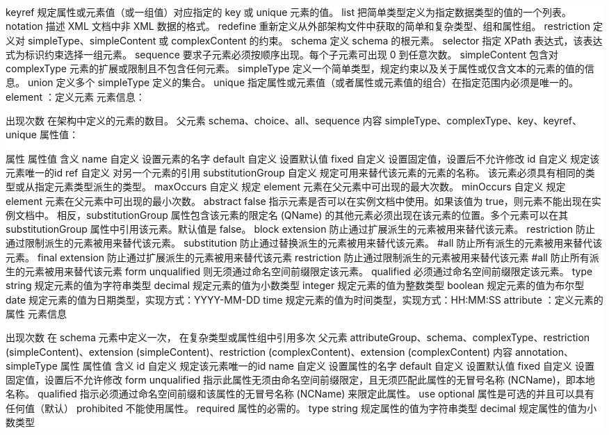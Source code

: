 keyref	规定属性或元素值（或一组值）对应指定的 key 或 unique 元素的值。
list	把简单类型定义为指定数据类型的值的一个列表。
notation	描述 XML 文档中非 XML 数据的格式。
redefine	重新定义从外部架构文件中获取的简单和复杂类型、组和属性组。
restriction	定义对 simpleType、simpleContent 或 complexContent 的约束。
schema	定义 schema 的根元素。
selector	指定 XPath 表达式，该表达式为标识约束选择一组元素。
sequence	要求子元素必须按顺序出现。每个子元素可出现 0 到任意次数。
simpleContent	包含对 complexType 元素的扩展或限制且不包含任何元素。
simpleType	定义一个简单类型，规定约束以及关于属性或仅含文本的元素的值的信息。
union	定义多个 simpleType 定义的集合。
unique	指定属性或元素值（或者属性或元素值的组合）在指定范围内必须是唯一的。
element ：定义元素
元素信息：

出现次数	在架构中定义的元素的数目。
父元素	schema、choice、all、sequence
内容	simpleType、complexType、key、keyref、unique
属性值：

属性	属性值	含义
name	自定义	设置元素的名字
default	自定义	设置默认值
fixed	自定义	设置固定值，设置后不允许修改
id	自定义	规定该元素唯一的id
ref	自定义	对另一个元素的引用
substitutionGroup	自定义	规定可用来替代该元素的元素的名称。 该元素必须具有相同的类型或从指定元素类型派生的类型。
maxOccurs	自定义	规定 element 元素在父元素中可出现的最大次数。
minOccurs	自定义	规定 element 元素在父元素中可出现的最小次数。
abstract	false	指示元素是否可以在实例文档中使用。如果该值为 true，则元素不能出现在实例文档中。 相反，substitutionGroup 属性包含该元素的限定名 (QName) 的其他元素必须出现在该元素的位置。多个元素可以在其 substitutionGroup 属性中引用该元素。默认值是 false。
block	extension	防止通过扩展派生的元素被用来替代该元素。
restriction	防止通过限制派生的元素被用来替代该元素。
substitution	防止通过替换派生的元素被用来替代该元素。
#all	防止所有派生的元素被用来替代该元素。
final	extension	防止通过扩展派生的元素被用来替代该元素
restriction	防止通过限制派生的元素被用来替代该元素
#all	防止所有派生的元素被用来替代该元素
form	unqualified	则无须通过命名空间前缀限定该元素。
qualified	必须通过命名空间前缀限定该元素。
type	string	规定元素的值为字符串类型
decimal	规定元素的值为小数类型
integer	规定元素的值为整数类型
boolean	规定元素的值为布尔型
date	规定元素的值为日期类型，实现方式：YYYY-MM-DD
time	规定元素的值为时间类型，实现方式：HH:MM:SS
attribute ：定义元素的属性
元素信息

出现次数	在 schema 元素中定义一次， 在复杂类型或属性组中引用多次
父元素	attributeGroup、schema、complexType、restriction (simpleContent)、extension (simpleContent)、restriction (complexContent)、extension (complexContent)
内容	annotation、simpleType
属性	属性值	含义
id	自定义	规定该元素唯一的id
name	自定义	设置属性的名字
default	自定义	设置默认值
fixed	自定义	设置固定值，设置后不允许修改
form	unqualified	指示此属性无须由命名空间前缀限定，且无须匹配此属性的无冒号名称 (NCName)，即本地名称。
qualified	指示必须通过命名空间前缀和该属性的无冒号名称 (NCName) 来限定此属性。
use	optional	属性是可选的并且可以具有任何值（默认）
prohibited	不能使用属性。
required	属性的必需的。
type	string	规定属性的值为字符串类型
decimal	规定属性的值为小数类型